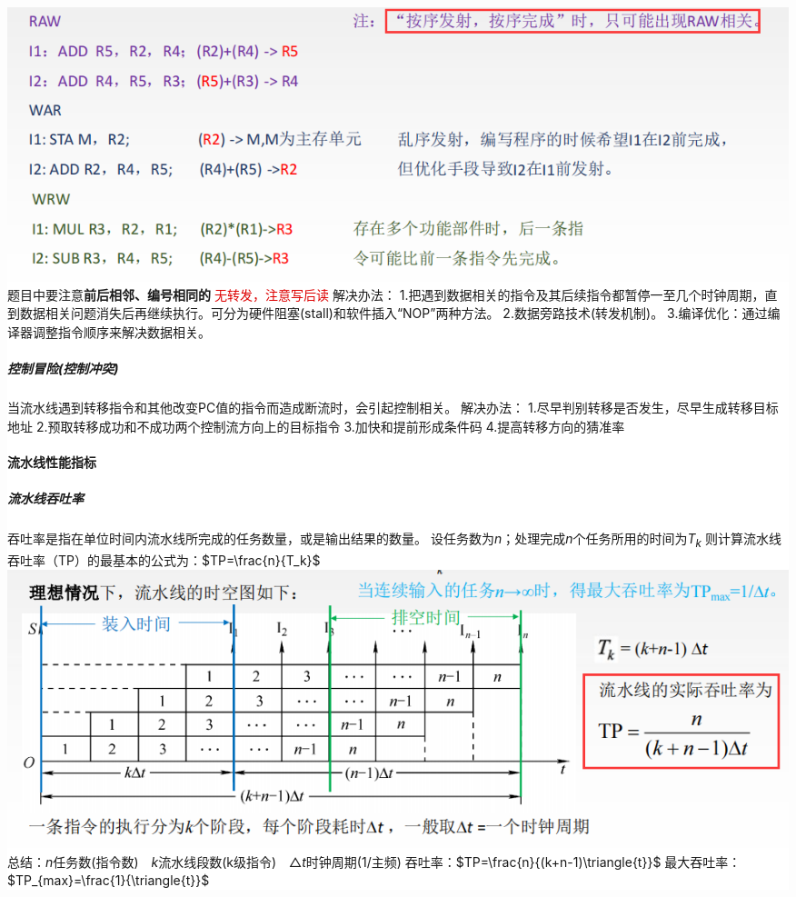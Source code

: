 ![](Computer-Architecture/41.png)
题目中要注意**前后相邻、编号相同的**
<font color="#dd0000">无转发，注意写后读</font>
解决办法：
1.把遇到数据相关的指令及其后续指令都暂停一至几个时钟周期，直到数据相关问题消失后再继续执行。可分为硬件阻塞(stall)和软件插入“NOP”两种方法。
2.数据旁路技术(转发机制)。
3.编译优化：通过编译器调整指令顺序来解决数据相关。

##### 控制冒险(控制冲突)
当流水线遇到转移指令和其他改变PC值的指令而造成断流时，会引起控制相关。
解决办法：
1.尽早判别转移是否发生，尽早生成转移目标地址
2.预取转移成功和不成功两个控制流方向上的目标指令
3.加快和提前形成条件码
4.提高转移方向的猜准率

#### 流水线性能指标

##### 流水线吞吐率
吞吐率是指在单位时间内流水线所完成的任务数量，或是输出结果的数量。
设任务数为$n$；处理完成$n$个任务所用的时间为$T_k$
则计算流水线吞吐率（TP）的最基本的公式为：$TP=\frac{n}{T_k}$
![](Computer-Architecture/42.png)
总结：$n$任务数(指令数)&emsp;$k$流水线段数(k级指令)&emsp;$\triangle{t}$时钟周期(1/主频)
吞吐率：$TP=\frac{n}{(k+n-1)\triangle{t}}$
最大吞吐率：$TP_{max}=\frac{1}{\triangle{t}}$
